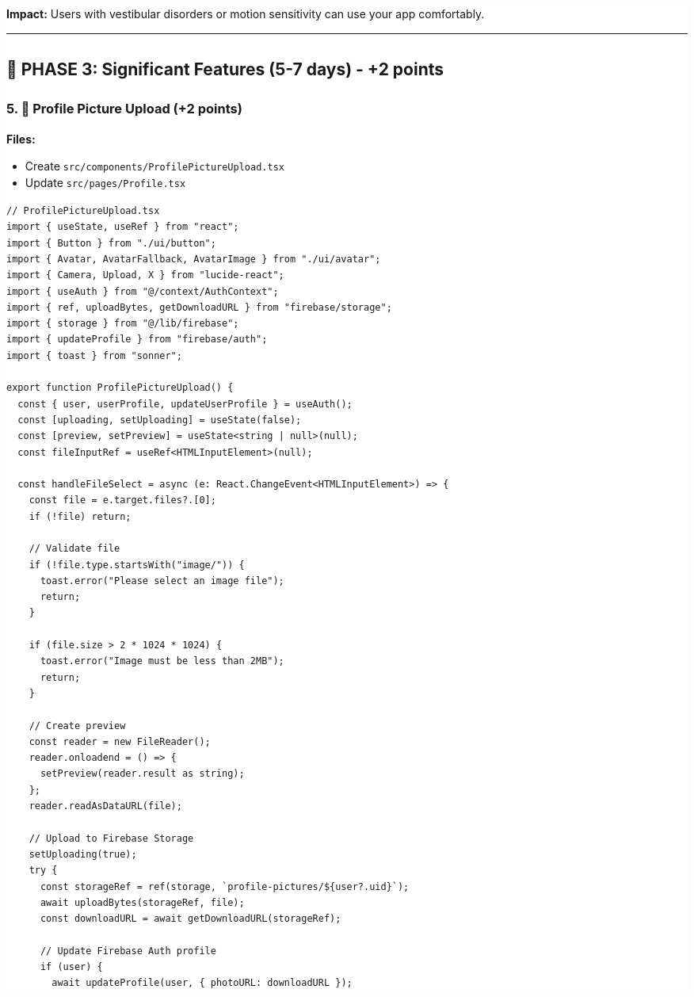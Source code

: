 **Impact:** Users with vestibular disorders or motion sensitivity can use your app comfortably.

---

## 🚀 **PHASE 3: Significant Features (5-7 days) - +2 points**

### 5. 📸 Profile Picture Upload (+2 points)

**Files:**

- Create `src/components/ProfilePictureUpload.tsx`
- Update `src/pages/Profile.tsx`

```tsx
// ProfilePictureUpload.tsx
import { useState, useRef } from "react";
import { Button } from "./ui/button";
import { Avatar, AvatarFallback, AvatarImage } from "./ui/avatar";
import { Camera, Upload, X } from "lucide-react";
import { useAuth } from "@/context/AuthContext";
import { ref, uploadBytes, getDownloadURL } from "firebase/storage";
import { storage } from "@/lib/firebase";
import { updateProfile } from "firebase/auth";
import { toast } from "sonner";

export function ProfilePictureUpload() {
  const { user, userProfile, updateUserProfile } = useAuth();
  const [uploading, setUploading] = useState(false);
  const [preview, setPreview] = useState<string | null>(null);
  const fileInputRef = useRef<HTMLInputElement>(null);

  const handleFileSelect = async (e: React.ChangeEvent<HTMLInputElement>) => {
    const file = e.target.files?.[0];
    if (!file) return;

    // Validate file
    if (!file.type.startsWith("image/")) {
      toast.error("Please select an image file");
      return;
    }

    if (file.size > 2 * 1024 * 1024) {
      toast.error("Image must be less than 2MB");
      return;
    }

    // Create preview
    const reader = new FileReader();
    reader.onloadend = () => {
      setPreview(reader.result as string);
    };
    reader.readAsDataURL(file);

    // Upload to Firebase Storage
    setUploading(true);
    try {
      const storageRef = ref(storage, `profile-pictures/${user?.uid}`);
      await uploadBytes(storageRef, file);
      const downloadURL = await getDownloadURL(storageRef);

      // Update Firebase Auth profile
      if (user) {
        await updateProfile(user, { photoURL: downloadURL });
```